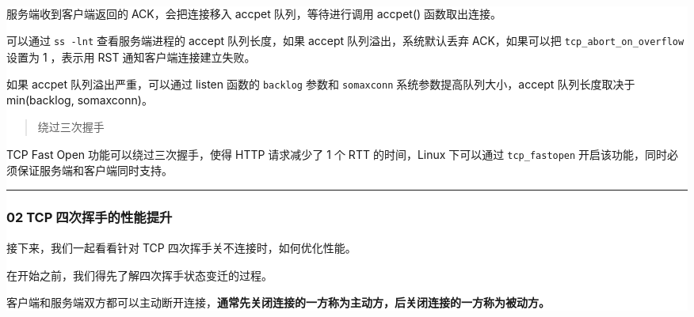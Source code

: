 

服务端收到客户端返回的 ACK，会把连接移入 accpet 队列，等待进行调用 accpet() 函数取出连接。



可以通过 `ss -lnt` 查看服务端进程的 accept 队列长度，如果 accept 队列溢出，系统默认丢弃 ACK，如果可以把 `tcp_abort_on_overflow` 设置为 1 ，表示用 RST 通知客户端连接建立失败。



如果 accpet 队列溢出严重，可以通过 listen 函数的 `backlog` 参数和 `somaxconn` 系统参数提高队列大小，accept 队列长度取决于 min(backlog, somaxconn)。



> 绕过三次握手



TCP Fast Open 功能可以绕过三次握手，使得 HTTP 请求减少了 1 个 RTT 的时间，Linux 下可以通过 `tcp_fastopen` 开启该功能，同时必须保证服务端和客户端同时支持。



------



### 02 TCP 四次挥手的性能提升



接下来，我们一起看看针对 TCP 四次挥手关不连接时，如何优化性能。



在开始之前，我们得先了解四次挥手状态变迁的过程。



客户端和服务端双方都可以主动断开连接，**通常先关闭连接的一方称为主动方，后关闭连接的一方称为被动方。**


